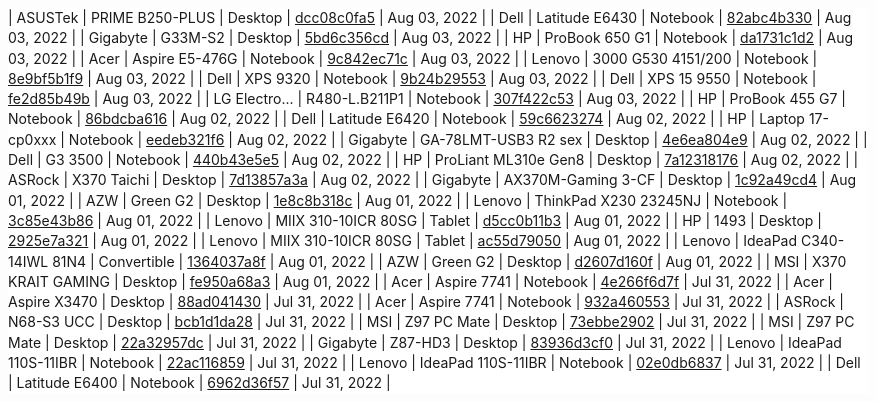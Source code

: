 | ASUSTek       | PRIME B250-PLUS             | Desktop     | [dcc08c0fa5](https://linux-hardware.org/?probe=dcc08c0fa5) | Aug 03, 2022 |
| Dell          | Latitude E6430              | Notebook    | [82abc4b330](https://linux-hardware.org/?probe=82abc4b330) | Aug 03, 2022 |
| Gigabyte      | G33M-S2                     | Desktop     | [5bd6c356cd](https://linux-hardware.org/?probe=5bd6c356cd) | Aug 03, 2022 |
| HP            | ProBook 650 G1              | Notebook    | [da1731c1d2](https://linux-hardware.org/?probe=da1731c1d2) | Aug 03, 2022 |
| Acer          | Aspire E5-476G              | Notebook    | [9c842ec71c](https://linux-hardware.org/?probe=9c842ec71c) | Aug 03, 2022 |
| Lenovo        | 3000 G530 4151/200          | Notebook    | [8e9bf5b1f9](https://linux-hardware.org/?probe=8e9bf5b1f9) | Aug 03, 2022 |
| Dell          | XPS 9320                    | Notebook    | [9b24b29553](https://linux-hardware.org/?probe=9b24b29553) | Aug 03, 2022 |
| Dell          | XPS 15 9550                 | Notebook    | [fe2d85b49b](https://linux-hardware.org/?probe=fe2d85b49b) | Aug 03, 2022 |
| LG Electro... | R480-L.B211P1               | Notebook    | [307f422c53](https://linux-hardware.org/?probe=307f422c53) | Aug 03, 2022 |
| HP            | ProBook 455 G7              | Notebook    | [86bdcba616](https://linux-hardware.org/?probe=86bdcba616) | Aug 02, 2022 |
| Dell          | Latitude E6420              | Notebook    | [59c6623274](https://linux-hardware.org/?probe=59c6623274) | Aug 02, 2022 |
| HP            | Laptop 17-cp0xxx            | Notebook    | [eedeb321f6](https://linux-hardware.org/?probe=eedeb321f6) | Aug 02, 2022 |
| Gigabyte      | GA-78LMT-USB3 R2 sex        | Desktop     | [4e6ea804e9](https://linux-hardware.org/?probe=4e6ea804e9) | Aug 02, 2022 |
| Dell          | G3 3500                     | Notebook    | [440b43e5e5](https://linux-hardware.org/?probe=440b43e5e5) | Aug 02, 2022 |
| HP            | ProLiant ML310e Gen8        | Desktop     | [7a12318176](https://linux-hardware.org/?probe=7a12318176) | Aug 02, 2022 |
| ASRock        | X370 Taichi                 | Desktop     | [7d13857a3a](https://linux-hardware.org/?probe=7d13857a3a) | Aug 02, 2022 |
| Gigabyte      | AX370M-Gaming 3-CF          | Desktop     | [1c92a49cd4](https://linux-hardware.org/?probe=1c92a49cd4) | Aug 01, 2022 |
| AZW           | Green G2                    | Desktop     | [1e8c8b318c](https://linux-hardware.org/?probe=1e8c8b318c) | Aug 01, 2022 |
| Lenovo        | ThinkPad X230 23245NJ       | Notebook    | [3c85e43b86](https://linux-hardware.org/?probe=3c85e43b86) | Aug 01, 2022 |
| Lenovo        | MIIX 310-10ICR 80SG         | Tablet      | [d5cc0b11b3](https://linux-hardware.org/?probe=d5cc0b11b3) | Aug 01, 2022 |
| HP            | 1493                        | Desktop     | [2925e7a321](https://linux-hardware.org/?probe=2925e7a321) | Aug 01, 2022 |
| Lenovo        | MIIX 310-10ICR 80SG         | Tablet      | [ac55d79050](https://linux-hardware.org/?probe=ac55d79050) | Aug 01, 2022 |
| Lenovo        | IdeaPad C340-14IWL 81N4     | Convertible | [1364037a8f](https://linux-hardware.org/?probe=1364037a8f) | Aug 01, 2022 |
| AZW           | Green G2                    | Desktop     | [d2607d160f](https://linux-hardware.org/?probe=d2607d160f) | Aug 01, 2022 |
| MSI           | X370 KRAIT GAMING           | Desktop     | [fe950a68a3](https://linux-hardware.org/?probe=fe950a68a3) | Aug 01, 2022 |
| Acer          | Aspire 7741                 | Notebook    | [4e266f6d7f](https://linux-hardware.org/?probe=4e266f6d7f) | Jul 31, 2022 |
| Acer          | Aspire X3470                | Desktop     | [88ad041430](https://linux-hardware.org/?probe=88ad041430) | Jul 31, 2022 |
| Acer          | Aspire 7741                 | Notebook    | [932a460553](https://linux-hardware.org/?probe=932a460553) | Jul 31, 2022 |
| ASRock        | N68-S3 UCC                  | Desktop     | [bcb1d1da28](https://linux-hardware.org/?probe=bcb1d1da28) | Jul 31, 2022 |
| MSI           | Z97 PC Mate                 | Desktop     | [73ebbe2902](https://linux-hardware.org/?probe=73ebbe2902) | Jul 31, 2022 |
| MSI           | Z97 PC Mate                 | Desktop     | [22a32957dc](https://linux-hardware.org/?probe=22a32957dc) | Jul 31, 2022 |
| Gigabyte      | Z87-HD3                     | Desktop     | [83936d3cf0](https://linux-hardware.org/?probe=83936d3cf0) | Jul 31, 2022 |
| Lenovo        | IdeaPad 110S-11IBR          | Notebook    | [22ac116859](https://linux-hardware.org/?probe=22ac116859) | Jul 31, 2022 |
| Lenovo        | IdeaPad 110S-11IBR          | Notebook    | [02e0db6837](https://linux-hardware.org/?probe=02e0db6837) | Jul 31, 2022 |
| Dell          | Latitude E6400              | Notebook    | [6962d36f57](https://linux-hardware.org/?probe=6962d36f57) | Jul 31, 2022 |
